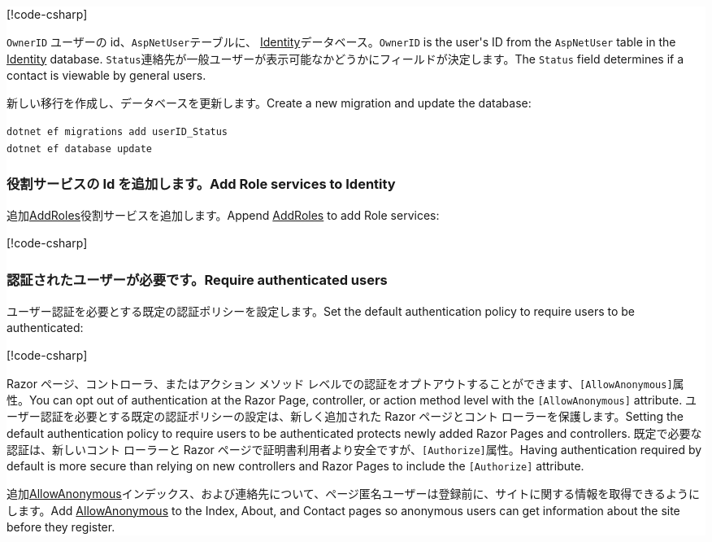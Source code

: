 [!code-csharp[](secure-data/samples/final2.1/Models/Contact.cs?name=snippet1&highlight=5-6,16-999)]

<span data-ttu-id="042b8-159">`OwnerID` ユーザーの id、`AspNetUser`テーブルに、 [Identity](xref:security/authentication/identity)データベース。</span><span class="sxs-lookup"><span data-stu-id="042b8-159">`OwnerID` is the user's ID from the `AspNetUser` table in the [Identity](xref:security/authentication/identity) database.</span></span> <span data-ttu-id="042b8-160">`Status`連絡先が一般ユーザーが表示可能なかどうかにフィールドが決定します。</span><span class="sxs-lookup"><span data-stu-id="042b8-160">The `Status` field determines if a contact is viewable by general users.</span></span>

<span data-ttu-id="042b8-161">新しい移行を作成し、データベースを更新します。</span><span class="sxs-lookup"><span data-stu-id="042b8-161">Create a new migration and update the database:</span></span>

```console
dotnet ef migrations add userID_Status
dotnet ef database update
```

### <a name="add-role-services-to-identity"></a><span data-ttu-id="042b8-162">役割サービスの Id を追加します。</span><span class="sxs-lookup"><span data-stu-id="042b8-162">Add Role services to Identity</span></span>

<span data-ttu-id="042b8-163">追加[AddRoles](/dotnet/api/microsoft.aspnetcore.identity.identitybuilder.addroles#Microsoft_AspNetCore_Identity_IdentityBuilder_AddRoles__1)役割サービスを追加します。</span><span class="sxs-lookup"><span data-stu-id="042b8-163">Append [AddRoles](/dotnet/api/microsoft.aspnetcore.identity.identitybuilder.addroles#Microsoft_AspNetCore_Identity_IdentityBuilder_AddRoles__1) to add Role services:</span></span>

[!code-csharp[](secure-data/samples/final2.1/Startup.cs?name=snippet2&highlight=12)]

### <a name="require-authenticated-users"></a><span data-ttu-id="042b8-164">認証されたユーザーが必要です。</span><span class="sxs-lookup"><span data-stu-id="042b8-164">Require authenticated users</span></span>

<span data-ttu-id="042b8-165">ユーザー認証を必要とする既定の認証ポリシーを設定します。</span><span class="sxs-lookup"><span data-stu-id="042b8-165">Set the default authentication policy to require users to be authenticated:</span></span>

[!code-csharp[](secure-data/samples/final2.1/Startup.cs?name=snippet&highlight=17-99)] 

 <span data-ttu-id="042b8-166">Razor ページ、コントローラ、またはアクション メソッド レベルでの認証をオプトアウトすることができます、`[AllowAnonymous]`属性。</span><span class="sxs-lookup"><span data-stu-id="042b8-166">You can opt out of authentication at the Razor Page, controller, or action method level with the `[AllowAnonymous]` attribute.</span></span> <span data-ttu-id="042b8-167">ユーザー認証を必要とする既定の認証ポリシーの設定は、新しく追加された Razor ページとコント ローラーを保護します。</span><span class="sxs-lookup"><span data-stu-id="042b8-167">Setting the default authentication policy to require users to be authenticated protects newly added Razor Pages and controllers.</span></span> <span data-ttu-id="042b8-168">既定で必要な認証は、新しいコント ローラーと Razor ページで証明書利用者より安全ですが、`[Authorize]`属性。</span><span class="sxs-lookup"><span data-stu-id="042b8-168">Having authentication required by default is more secure than relying on new controllers and Razor Pages to include the `[Authorize]` attribute.</span></span>

<span data-ttu-id="042b8-169">追加[AllowAnonymous](/dotnet/api/microsoft.aspnetcore.authorization.allowanonymousattribute)インデックス、および連絡先について、ページ匿名ユーザーは登録前に、サイトに関する情報を取得できるようにします。</span><span class="sxs-lookup"><span data-stu-id="042b8-169">Add [AllowAnonymous](/dotnet/api/microsoft.aspnetcore.authorization.allowanonymousattribute) to the Index, About, and Contact pages so anonymous users can get information about the site before they register.</span></span>
